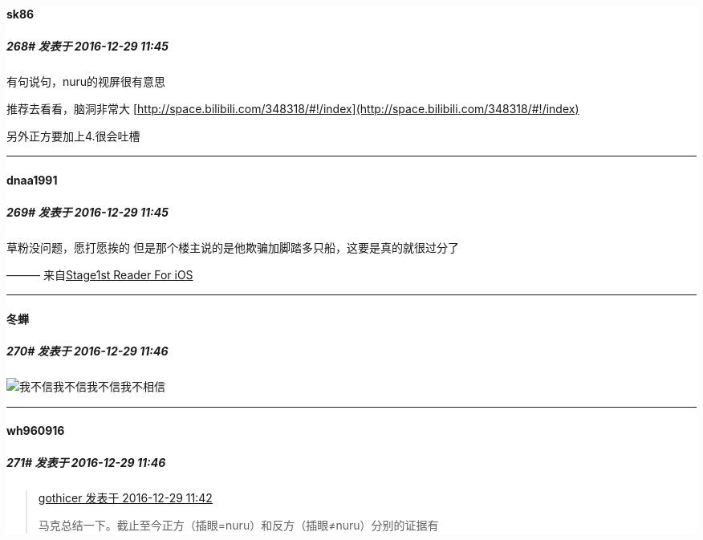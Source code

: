 ####  sk86  
##### 268#       发表于 2016-12-29 11:45




有句说句，nuru的视屏很有意思

推荐去看看，脑洞非常大
[http://space.bilibili.com/348318/#!/index](http://space.bilibili.com/348318/#!/index)




另外正方要加上4.很会吐槽







*****

####  dnaa1991  
##### 269#       发表于 2016-12-29 11:45




草粉没问题，愿打愿挨的
但是那个楼主说的是他欺骗加脚踏多只船，这要是真的就很过分了

——— 来自[Stage1st Reader For iOS](http://itunes.apple.com/us/app/stage1st-reader/id509916119?mt=8)







*****

####  冬蝉  
##### 270#       发表于 2016-12-29 11:46



<img src="https://static.saraba1st.com/image/smiley/face/149.gif" referrerpolicy="no-referrer">我不信我不信我不信我不相信







*****

####  wh960916  
##### 271#       发表于 2016-12-29 11:46



<blockquote><a href="httphttps://bbs.saraba1st.com/2b/forum.php?mod=redirect&amp;goto=findpost&amp;pid=34634544&amp;ptid=1358764" target="_blank">gothicer 发表于 2016-12-29 11:42</a>

马克总结一下。截止至今正方（插眼=nuru）和反方（插眼≠nuru）分别的证据有
